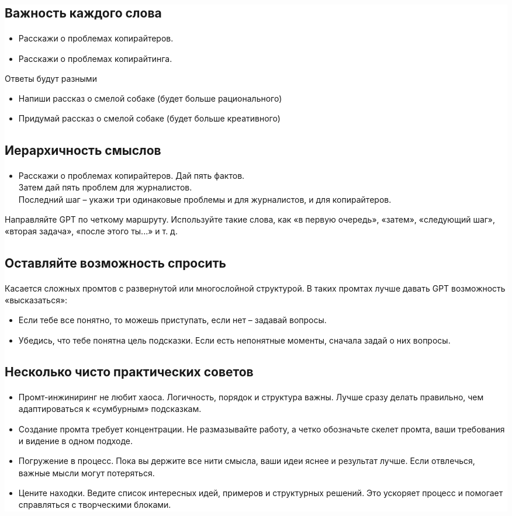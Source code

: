   

## Важность каждого слова

- Расскажи о проблемах копирайтеров.
    
- Расскажи о проблемах копирайтинга.
    

Ответы будут разными 

- Напиши рассказ о смелой собаке (будет больше рационального)
    
- Придумай рассказ о смелой собаке (будет больше креативного)
    

  

## Иерархичность смыслов

- Расскажи о проблемах копирайтеров. Дай пять фактов.  
    Затем дай пять проблем для журналистов.  
    Последний шаг – укажи три одинаковые проблемы и для журналистов, и для копирайтеров.
    

Направляйте GPT по четкому маршруту. Используйте такие слова, как «в первую очередь», «затем», «следующий шаг», «вторая задача», «после этого ты...» и т. д.

  

## Оставляйте возможность спросить

Касается сложных промтов с развернутой или многослойной структурой. В таких промтах лучше давать GPT возможность «высказаться»:

- Если тебе все понятно, то можешь приступать, если нет – задавай вопросы.
    
- Убедись, что тебе понятна цель подсказки. Если есть непонятные моменты, сначала задай о них вопросы.
    

  

## Несколько чисто практических советов

- Промт-инжиниринг не любит хаоса. Логичность, порядок и структура важны. Лучше сразу делать правильно, чем адаптироваться к «сумбурным» подсказкам.
    

- Создание промта требует концентрации. Не размазывайте работу, а четко обозначьте скелет промта, ваши требования и видение в одном подходе.
    

- Погружение в процесс. Пока вы держите все нити смысла, ваши идеи яснее и результат лучше. Если отвлечься, важные мысли могут потеряться.
    

- Цените находки. Ведите список интересных идей, примеров и структурных решений. Это ускоряет процесс и помогает справляться с творческими блоками.
    

  